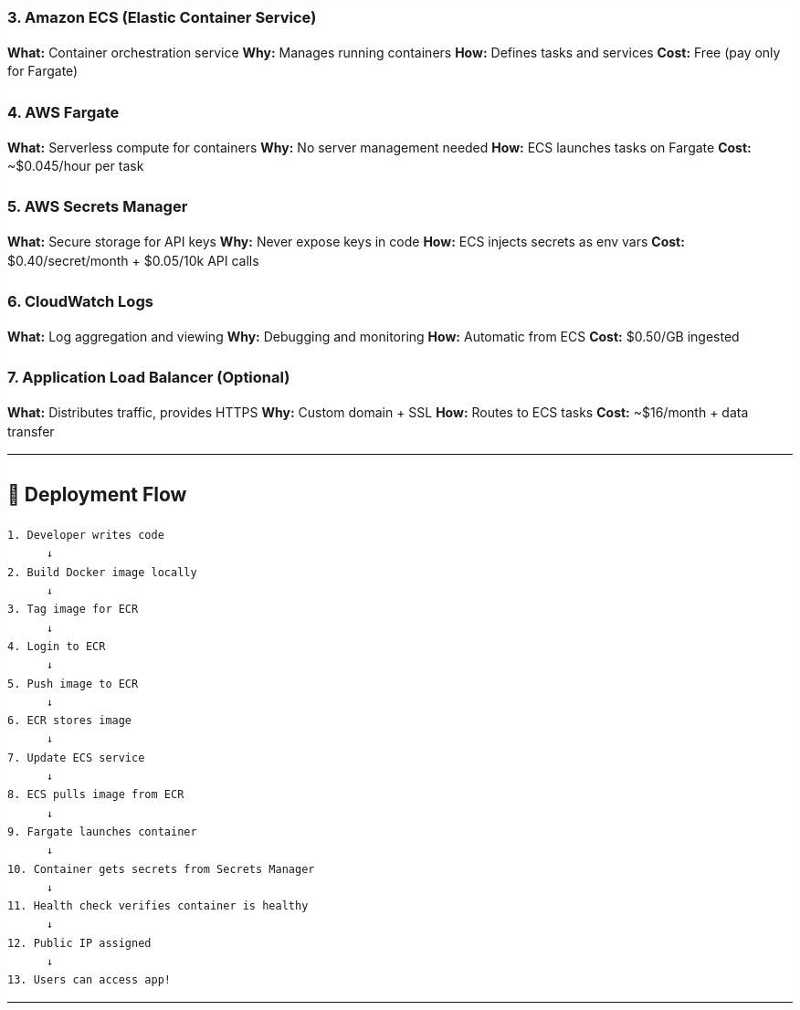 ### 3. **Amazon ECS** (Elastic Container Service)
**What:** Container orchestration service
**Why:** Manages running containers
**How:** Defines tasks and services
**Cost:** Free (pay only for Fargate)

### 4. **AWS Fargate**
**What:** Serverless compute for containers
**Why:** No server management needed
**How:** ECS launches tasks on Fargate
**Cost:** ~$0.045/hour per task

### 5. **AWS Secrets Manager**
**What:** Secure storage for API keys
**Why:** Never expose keys in code
**How:** ECS injects secrets as env vars
**Cost:** $0.40/secret/month + $0.05/10k API calls

### 6. **CloudWatch Logs**
**What:** Log aggregation and viewing
**Why:** Debugging and monitoring
**How:** Automatic from ECS
**Cost:** $0.50/GB ingested

### 7. **Application Load Balancer** (Optional)
**What:** Distributes traffic, provides HTTPS
**Why:** Custom domain + SSL
**How:** Routes to ECS tasks
**Cost:** ~$16/month + data transfer

---

## 🎯 Deployment Flow

```
1. Developer writes code
      ↓
2. Build Docker image locally
      ↓
3. Tag image for ECR
      ↓
4. Login to ECR
      ↓
5. Push image to ECR
      ↓
6. ECR stores image
      ↓
7. Update ECS service
      ↓
8. ECS pulls image from ECR
      ↓
9. Fargate launches container
      ↓
10. Container gets secrets from Secrets Manager
      ↓
11. Health check verifies container is healthy
      ↓
12. Public IP assigned
      ↓
13. Users can access app!
```

---